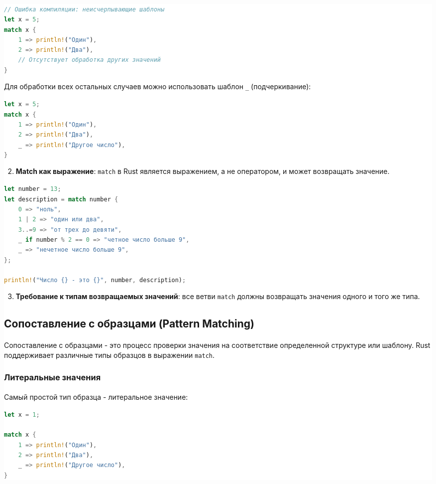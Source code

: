 ```rust
// Ошибка компиляции: неисчерпывающие шаблоны
let x = 5;
match x {
    1 => println!("Один"),
    2 => println!("Два"),
    // Отсутствует обработка других значений
}
```

Для обработки всех остальных случаев можно использовать шаблон `_` (подчеркивание):

```rust
let x = 5;
match x {
    1 => println!("Один"),
    2 => println!("Два"),
    _ => println!("Другое число"),
}
```

2. **Match как выражение**: `match` в Rust является выражением, а не оператором, и может возвращать значение.

```rust
let number = 13;
let description = match number {
    0 => "ноль",
    1 | 2 => "один или два",
    3..=9 => "от трех до девяти",
    _ if number % 2 == 0 => "четное число больше 9",
    _ => "нечетное число больше 9",
};

println!("Число {} - это {}", number, description);
```

3. **Требование к типам возвращаемых значений**: все ветви `match` должны возвращать значения одного и того же типа.

## Сопоставление с образцами (Pattern Matching)

Сопоставление с образцами - это процесс проверки значения на соответствие определенной структуре или шаблону. Rust поддерживает различные типы образцов в выражении `match`.

### Литеральные значения

Самый простой тип образца - литеральное значение:

```rust
let x = 1;

match x {
    1 => println!("Один"),
    2 => println!("Два"),
    _ => println!("Другое число"),
}
```
